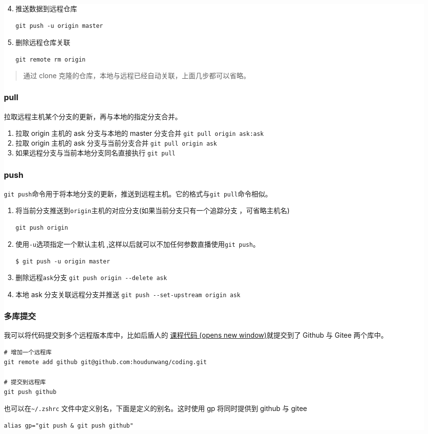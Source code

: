 4. 推送数据到远程仓库

   ```text
   git push -u origin master
   ```

5. 删除远程仓库关联

   ```text
   git remote rm origin
   ```

> 通过 clone 克隆的仓库，本地与远程已经自动关联，上面几步都可以省略。

### pull

拉取远程主机某个分支的更新，再与本地的指定分支合并。

1. 拉取 origin 主机的 ask 分支与本地的 master 分支合并 `git pull origin ask:ask`
2. 拉取 origin 主机的 ask 分支与当前分支合并 `git pull origin ask`
3. 如果远程分支与当前本地分支同名直接执行 `git pull`

### push

`git push`命令用于将本地分支的更新，推送到远程主机。它的格式与`git pull`命令相似。

1. 将当前分支推送到`origin`主机的对应分支(如果当前分支只有一个追踪分支 ，可省略主机名)

   ```text
   git push origin
   ```

2. 使用`-u`选项指定一个默认主机 ,这样以后就可以不加任何参数直播使用`git push`。

   ```text
   $ git push -u origin master
   ```

3. 删除远程`ask`分支 `git push origin --delete ask`

4. 本地 ask 分支关联远程分支并推送 `git push --set-upstream origin ask`

### 多库提交

我可以将代码提交到多个远程版本库中，比如后盾人的 [课程代码 (opens new window)](https://gitee.com/houdunren/code)就提交到了 Github 与 Gitee 两个库中。

```text
# 增加一个远程库
git remote add github git@github.com:houdunwang/coding.git

# 提交到远程库
git push github
```

也可以在`~/.zshrc` 文件中定义别名，下面是定义的别名。这时使用 gp 将同时提供到 github 与 gitee

```text
alias gp="git push & git push github"
```
